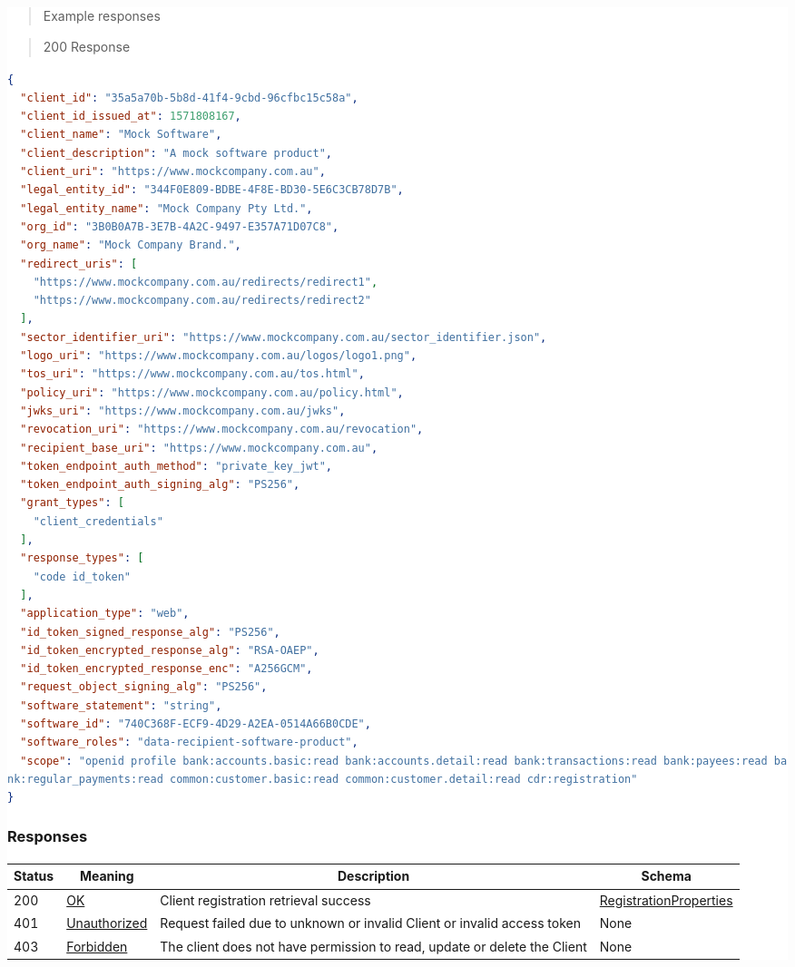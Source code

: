 > Example responses

> 200 Response

```json
{
  "client_id": "35a5a70b-5b8d-41f4-9cbd-96cfbc15c58a",
  "client_id_issued_at": 1571808167,
  "client_name": "Mock Software",
  "client_description": "A mock software product",
  "client_uri": "https://www.mockcompany.com.au",
  "legal_entity_id": "344F0E809-BDBE-4F8E-BD30-5E6C3CB78D7B",
  "legal_entity_name": "Mock Company Pty Ltd.",
  "org_id": "3B0B0A7B-3E7B-4A2C-9497-E357A71D07C8",
  "org_name": "Mock Company Brand.",
  "redirect_uris": [
    "https://www.mockcompany.com.au/redirects/redirect1",
    "https://www.mockcompany.com.au/redirects/redirect2"
  ],
  "sector_identifier_uri": "https://www.mockcompany.com.au/sector_identifier.json",
  "logo_uri": "https://www.mockcompany.com.au/logos/logo1.png",
  "tos_uri": "https://www.mockcompany.com.au/tos.html",
  "policy_uri": "https://www.mockcompany.com.au/policy.html",
  "jwks_uri": "https://www.mockcompany.com.au/jwks",
  "revocation_uri": "https://www.mockcompany.com.au/revocation",
  "recipient_base_uri": "https://www.mockcompany.com.au",
  "token_endpoint_auth_method": "private_key_jwt",
  "token_endpoint_auth_signing_alg": "PS256",
  "grant_types": [
    "client_credentials"
  ],
  "response_types": [
    "code id_token"
  ],
  "application_type": "web",
  "id_token_signed_response_alg": "PS256",
  "id_token_encrypted_response_alg": "RSA-OAEP",
  "id_token_encrypted_response_enc": "A256GCM",
  "request_object_signing_alg": "PS256",
  "software_statement": "string",
  "software_id": "740C368F-ECF9-4D29-A2EA-0514A66B0CDE",
  "software_roles": "data-recipient-software-product",
  "scope": "openid profile bank:accounts.basic:read bank:accounts.detail:read bank:transactions:read bank:payees:read bank:regular_payments:read common:customer.basic:read common:customer.detail:read cdr:registration"
}
```

<h3 id="get-oauth-client-registration-responses">Responses</h3>

|Status|Meaning|Description|Schema|
|---|---|---|---|
|200|[OK](https://tools.ietf.org/html/rfc7231#section-6.3.1)|Client registration retrieval success|[RegistrationProperties](#schemacdr-dynamic-client-registration-apiregistrationproperties)|
|401|[Unauthorized](https://tools.ietf.org/html/rfc7235#section-3.1)|Request failed due to unknown or invalid Client or invalid access token|None|
|403|[Forbidden](https://tools.ietf.org/html/rfc7231#section-6.5.3)|The client does not have permission to read, update or delete the Client|None|
